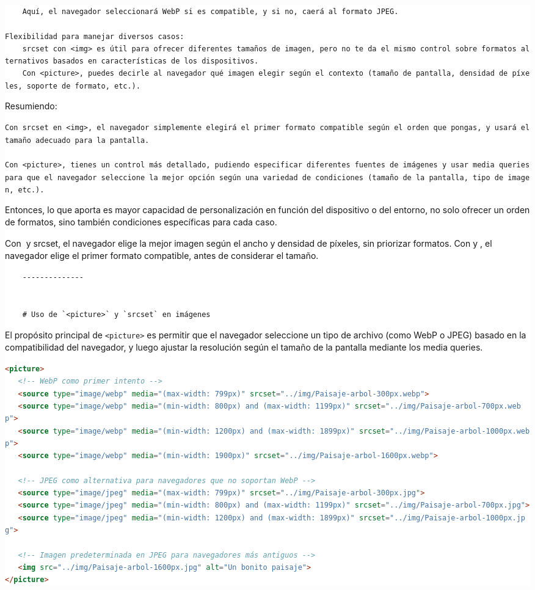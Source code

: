         Aquí, el navegador seleccionará WebP si es compatible, y si no, caerá al formato JPEG.

    Flexibilidad para manejar diversos casos:
        srcset con <img> es útil para ofrecer diferentes tamaños de imagen, pero no te da el mismo control sobre formatos alternativos basados en características de los dispositivos.
        Con <picture>, puedes decirle al navegador qué imagen elegir según el contexto (tamaño de pantalla, densidad de píxeles, soporte de formato, etc.).

Resumiendo:

    Con srcset en <img>, el navegador simplemente elegirá el primer formato compatible según el orden que pongas, y usará el tamaño adecuado para la pantalla.

    Con <picture>, tienes un control más detallado, pudiendo especificar diferentes fuentes de imágenes y usar media queries para que el navegador seleccione la mejor opción según una variedad de condiciones (tamaño de la pantalla, tipo de imagen, etc.).

Entonces, lo que aporta <picture> es mayor capacidad de personalización en función del dispositivo o del entorno, no solo ofrecer un orden de formatos, sino también condiciones específicas para cada caso.





Con <img> y srcset, el navegador elige la mejor imagen según el ancho y densidad de píxeles, sin priorizar formatos.
Con <picture> y <source>, el navegador elige el primer formato compatible, antes de considerar el tamaño.


        --------------


        # Uso de `<picture>` y `srcset` en imágenes

El propósito principal de `<picture>` es permitir que el navegador seleccione un tipo de archivo (como WebP o JPEG) basado en la compatibilidad del navegador, y luego ajustar la resolución según el tamaño de la pantalla mediante los media queries.

```html
<picture>
   <!-- WebP como primer intento -->
   <source type="image/webp" media="(max-width: 799px)" srcset="../img/Paisaje-arbol-300px.webp">
   <source type="image/webp" media="(min-width: 800px) and (max-width: 1199px)" srcset="../img/Paisaje-arbol-700px.webp">
   <source type="image/webp" media="(min-width: 1200px) and (max-width: 1899px)" srcset="../img/Paisaje-arbol-1000px.webp">
   <source type="image/webp" media="(min-width: 1900px)" srcset="../img/Paisaje-arbol-1600px.webp">
   
   <!-- JPEG como alternativa para navegadores que no soportan WebP -->
   <source type="image/jpeg" media="(max-width: 799px)" srcset="../img/Paisaje-arbol-300px.jpg">
   <source type="image/jpeg" media="(min-width: 800px) and (max-width: 1199px)" srcset="../img/Paisaje-arbol-700px.jpg">
   <source type="image/jpeg" media="(min-width: 1200px) and (max-width: 1899px)" srcset="../img/Paisaje-arbol-1000px.jpg">
   
   <!-- Imagen predeterminada en JPEG para navegadores más antiguos -->
   <img src="../img/Paisaje-arbol-1600px.jpg" alt="Un bonito paisaje">
</picture>
```
